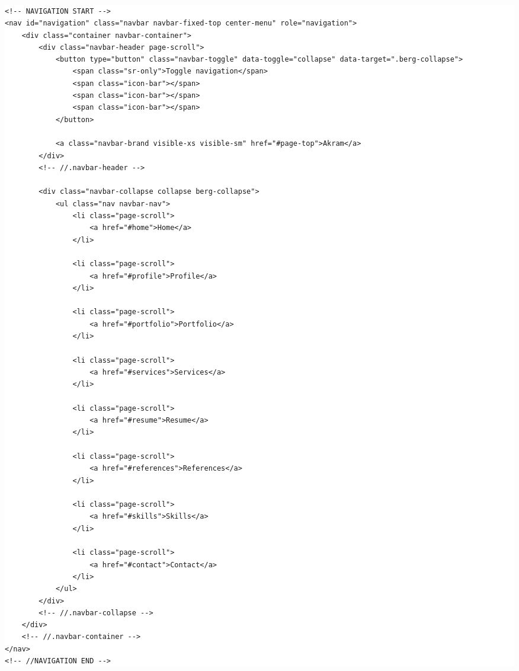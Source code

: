     
    <!-- NAVIGATION START -->
    <nav id="navigation" class="navbar navbar-fixed-top center-menu" role="navigation">
        <div class="container navbar-container">
            <div class="navbar-header page-scroll">
                <button type="button" class="navbar-toggle" data-toggle="collapse" data-target=".berg-collapse">
                    <span class="sr-only">Toggle navigation</span>
                    <span class="icon-bar"></span>
                    <span class="icon-bar"></span>
                    <span class="icon-bar"></span>
                </button>
                
                <a class="navbar-brand visible-xs visible-sm" href="#page-top">Akram</a>
            </div>
            <!-- //.navbar-header -->
            
            <div class="navbar-collapse collapse berg-collapse">
                <ul class="nav navbar-nav">
                    <li class="page-scroll">
                        <a href="#home">Home</a>
                    </li>
                    
                    <li class="page-scroll">
                        <a href="#profile">Profile</a>
                    </li>
                    
                    <li class="page-scroll">
                        <a href="#portfolio">Portfolio</a>
                    </li>
                    
                    <li class="page-scroll">
                        <a href="#services">Services</a>
                    </li>
                    
                    <li class="page-scroll">
                        <a href="#resume">Resume</a>
                    </li>
                    
                    <li class="page-scroll">
                        <a href="#references">References</a>
                    </li>
                    
                    <li class="page-scroll">
                        <a href="#skills">Skills</a>
                    </li>
                    
                    <li class="page-scroll">
                        <a href="#contact">Contact</a>
                    </li>
                </ul>
            </div>
            <!-- //.navbar-collapse -->
        </div>
        <!-- //.navbar-container -->
    </nav>
    <!-- //NAVIGATION END -->
    